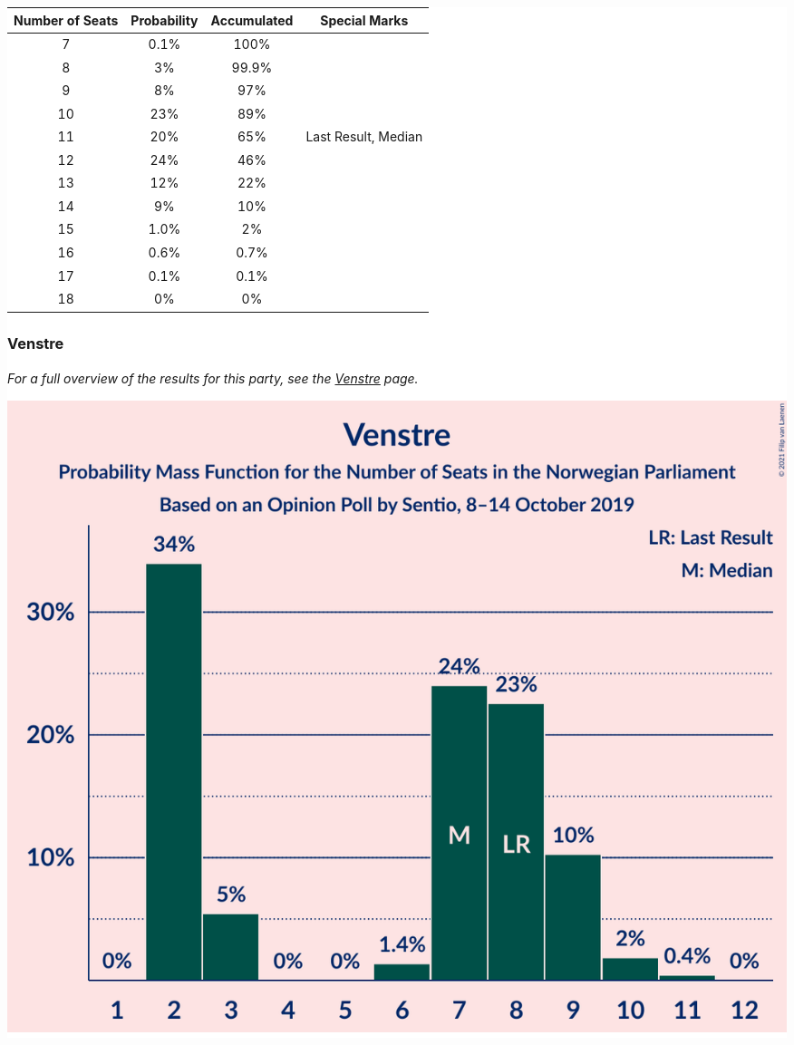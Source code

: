| Number of Seats | Probability | Accumulated | Special Marks |
|:---------------:|:-----------:|:-----------:|:-------------:|
| 7 | 0.1% | 100% |  |
| 8 | 3% | 99.9% |  |
| 9 | 8% | 97% |  |
| 10 | 23% | 89% |  |
| 11 | 20% | 65% | Last Result, Median |
| 12 | 24% | 46% |  |
| 13 | 12% | 22% |  |
| 14 | 9% | 10% |  |
| 15 | 1.0% | 2% |  |
| 16 | 0.6% | 0.7% |  |
| 17 | 0.1% | 0.1% |  |
| 18 | 0% | 0% |  |

### Venstre

*For a full overview of the results for this party, see the [Venstre](party-venstre.html) page.*

![Graph with seats probability mass function not yet produced](2019-10-14-Sentio-seats-pmf-venstre.png "Seats Probability Mass Function")

